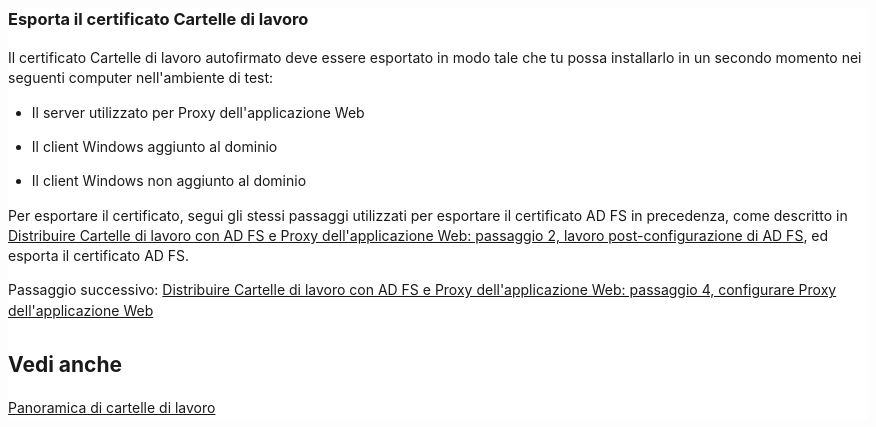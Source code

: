 ### <a name="export-the-work-folders-certificate"></a>Esporta il certificato Cartelle di lavoro  
Il certificato Cartelle di lavoro autofirmato deve essere esportato in modo tale che tu possa installarlo in un secondo momento nei seguenti computer nell'ambiente di test:  
  
-   Il server utilizzato per Proxy dell'applicazione Web  
  
-   Il client Windows aggiunto al dominio  
  
-   Il client Windows non aggiunto al dominio  
  
Per esportare il certificato, segui gli stessi passaggi utilizzati per esportare il certificato AD FS in precedenza, come descritto in [Distribuire Cartelle di lavoro con AD FS e Proxy dell'applicazione Web: passaggio 2, lavoro post-configurazione di AD FS](deploy-work-folders-adfs-step2.md), ed esporta il certificato AD FS.  
  
Passaggio successivo: [Distribuire Cartelle di lavoro con AD FS e Proxy dell'applicazione Web: passaggio 4, configurare Proxy dell'applicazione Web](deploy-work-folders-adfs-step4.md)  
  
## <a name="see-also"></a>Vedi anche  
[Panoramica di cartelle di lavoro](Work-Folders-Overview.md)  
  

